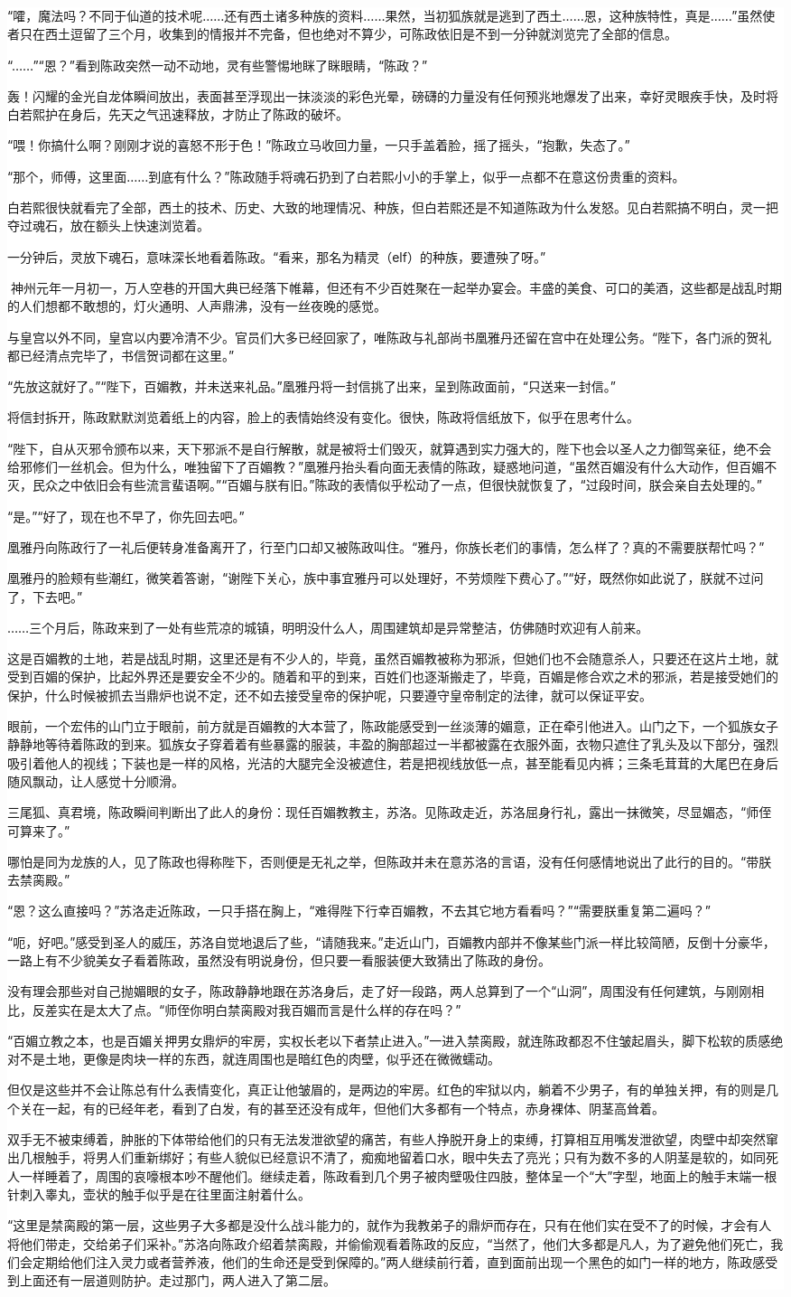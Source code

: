 “嚯，魔法吗？不同于仙道的技术呢……还有西土诸多种族的资料……果然，当初狐族就是逃到了西土……恩，这种族特性，真是……”虽然使者只在西土逗留了三个月，收集到的情报并不完备，但也绝对不算少，可陈政依旧是不到一分钟就浏览完了全部的信息。

“……”“恩？”看到陈政突然一动不动地，灵有些警惕地眯了眯眼睛，“陈政？”

轰！闪耀的金光自龙体瞬间放出，表面甚至浮现出一抹淡淡的彩色光晕，磅礴的力量没有任何预兆地爆发了出来，幸好灵眼疾手快，及时将白若熙护在身后，先天之气迅速释放，才防止了陈政的破坏。

“喂！你搞什么啊？刚刚才说的喜怒不形于色！”陈政立马收回力量，一只手盖着脸，摇了摇头，“抱歉，失态了。”

“那个，师傅，这里面……到底有什么？”陈政随手将魂石扔到了白若熙小小的手掌上，似乎一点都不在意这份贵重的资料。

白若熙很快就看完了全部，西土的技术、历史、大致的地理情况、种族，但白若熙还是不知道陈政为什么发怒。见白若熙搞不明白，灵一把夺过魂石，放在额头上快速浏览着。

一分钟后，灵放下魂石，意味深长地看着陈政。“看来，那名为精灵（elf）的种族，要遭殃了呀。”

 神州元年一月初一，万人空巷的开国大典已经落下帷幕，但还有不少百姓聚在一起举办宴会。丰盛的美食、可口的美酒，这些都是战乱时期的人们想都不敢想的，灯火通明、人声鼎沸，没有一丝夜晚的感觉。

与皇宫以外不同，皇宫以内要冷清不少。官员们大多已经回家了，唯陈政与礼部尚书凰雅丹还留在宫中在处理公务。“陛下，各门派的贺礼都已经清点完毕了，书信贺词都在这里。”

“先放这就好了。”“陛下，百媚教，并未送来礼品。”凰雅丹将一封信挑了出来，呈到陈政面前，“只送来一封信。”

将信封拆开，陈政默默浏览着纸上的内容，脸上的表情始终没有变化。很快，陈政将信纸放下，似乎在思考什么。

“陛下，自从灭邪令颁布以来，天下邪派不是自行解散，就是被将士们毁灭，就算遇到实力强大的，陛下也会以圣人之力御驾亲征，绝不会给邪修们一丝机会。但为什么，唯独留下了百媚教？”凰雅丹抬头看向面无表情的陈政，疑惑地问道，“虽然百媚没有什么大动作，但百媚不灭，民众之中依旧会有些流言蜚语啊。”“百媚与朕有旧。”陈政的表情似乎松动了一点，但很快就恢复了，“过段时间，朕会亲自去处理的。”

“是。”“好了，现在也不早了，你先回去吧。”

凰雅丹向陈政行了一礼后便转身准备离开了，行至门口却又被陈政叫住。“雅丹，你族长老们的事情，怎么样了？真的不需要朕帮忙吗？”

凰雅丹的脸颊有些潮红，微笑着答谢，“谢陛下关心，族中事宜雅丹可以处理好，不劳烦陛下费心了。”“好，既然你如此说了，朕就不过问了，下去吧。”

……三个月后，陈政来到了一处有些荒凉的城镇，明明没什么人，周围建筑却是异常整洁，仿佛随时欢迎有人前来。

这是百媚教的土地，若是战乱时期，这里还是有不少人的，毕竟，虽然百媚教被称为邪派，但她们也不会随意杀人，只要还在这片土地，就受到百媚的保护，比起外界还是要安全不少的。随着和平的到来，百姓们也逐渐搬走了，毕竟，百媚是修合欢之术的邪派，若是接受她们的保护，什么时候被抓去当鼎炉也说不定，还不如去接受皇帝的保护呢，只要遵守皇帝制定的法律，就可以保证平安。

眼前，一个宏伟的山门立于眼前，前方就是百媚教的大本营了，陈政能感受到一丝淡薄的媚意，正在牵引他进入。山门之下，一个狐族女子静静地等待着陈政的到来。狐族女子穿着着有些暴露的服装，丰盈的胸部超过一半都被露在衣服外面，衣物只遮住了乳头及以下部分，强烈吸引着他人的视线；下装也是一样的风格，光洁的大腿完全没被遮住，若是把视线放低一点，甚至能看见内裤；三条毛茸茸的大尾巴在身后随风飘动，让人感觉十分顺滑。

三尾狐、真君境，陈政瞬间判断出了此人的身份：现任百媚教教主，苏洛。见陈政走近，苏洛屈身行礼，露出一抹微笑，尽显媚态，“师侄可算来了。”

哪怕是同为龙族的人，见了陈政也得称陛下，否则便是无礼之举，但陈政并未在意苏洛的言语，没有任何感情地说出了此行的目的。“带朕去禁脔殿。”

“恩？这么直接吗？”苏洛走近陈政，一只手搭在胸上，“难得陛下行幸百媚教，不去其它地方看看吗？”“需要朕重复第二遍吗？”

“呃，好吧。”感受到圣人的威压，苏洛自觉地退后了些，“请随我来。”走近山门，百媚教内部并不像某些门派一样比较简陋，反倒十分豪华，一路上有不少貌美女子看着陈政，虽然没有明说身份，但只要一看服装便大致猜出了陈政的身份。

没有理会那些对自己抛媚眼的女子，陈政静静地跟在苏洛身后，走了好一段路，两人总算到了一个“山洞”，周围没有任何建筑，与刚刚相比，反差实在是太大了点。“师侄你明白禁脔殿对我百媚而言是什么样的存在吗？”

“百媚立教之本，也是百媚关押男女鼎炉的牢房，实权长老以下者禁止进入。”一进入禁脔殿，就连陈政都忍不住皱起眉头，脚下松软的质感绝对不是土地，更像是肉块一样的东西，就连周围也是暗红色的肉壁，似乎还在微微蠕动。

但仅是这些并不会让陈总有什么表情变化，真正让他皱眉的，是两边的牢房。红色的牢狱以内，躺着不少男子，有的单独关押，有的则是几个关在一起，有的已经年老，看到了白发，有的甚至还没有成年，但他们大多都有一个特点，赤身裸体、阴茎高耸着。

双手无不被束缚着，肿胀的下体带给他们的只有无法发泄欲望的痛苦，有些人挣脱开身上的束缚，打算相互用嘴发泄欲望，肉壁中却突然窜出几根触手，将男人们重新绑好；有些人貌似已经意识不清了，痴痴地留着口水，眼中失去了亮光；只有为数不多的人阴茎是软的，如同死人一样睡着了，周围的哀嚎根本吵不醒他们。继续走着，陈政看到几个男子被肉壁吸住四肢，整体呈一个“大”字型，地面上的触手末端一根针刺入睾丸，壶状的触手似乎是在往里面注射着什么。

“这里是禁脔殿的第一层，这些男子大多都是没什么战斗能力的，就作为我教弟子的鼎炉而存在，只有在他们实在受不了的时候，才会有人将他们带走，交给弟子们采补。”苏洛向陈政介绍着禁脔殿，并偷偷观看着陈政的反应，“当然了，他们大多都是凡人，为了避免他们死亡，我们会定期给他们注入灵力或者营养液，他们的生命还是受到保障的。”两人继续前行着，直到面前出现一个黑色的如门一样的地方，陈政感受到上面还有一层道则防护。走过那门，两人进入了第二层。
